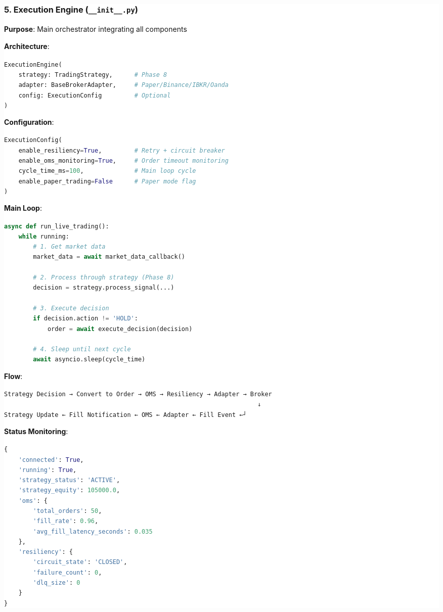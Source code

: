 
### 5. Execution Engine (`__init__.py`)

**Purpose**: Main orchestrator integrating all components

**Architecture**:
```python
ExecutionEngine(
    strategy: TradingStrategy,      # Phase 8
    adapter: BaseBrokerAdapter,     # Paper/Binance/IBKR/Oanda
    config: ExecutionConfig         # Optional
)
```

**Configuration**:
```python
ExecutionConfig(
    enable_resiliency=True,         # Retry + circuit breaker
    enable_oms_monitoring=True,     # Order timeout monitoring
    cycle_time_ms=100,              # Main loop cycle
    enable_paper_trading=False      # Paper mode flag
)
```

**Main Loop**:
```python
async def run_live_trading():
    while running:
        # 1. Get market data
        market_data = await market_data_callback()
        
        # 2. Process through strategy (Phase 8)
        decision = strategy.process_signal(...)
        
        # 3. Execute decision
        if decision.action != 'HOLD':
            order = await execute_decision(decision)
        
        # 4. Sleep until next cycle
        await asyncio.sleep(cycle_time)
```

**Flow**:
```
Strategy Decision → Convert to Order → OMS → Resiliency → Adapter → Broker
                                                                      ↓
Strategy Update ← Fill Notification ← OMS ← Adapter ← Fill Event ←┘
```

**Status Monitoring**:
```python
{
    'connected': True,
    'running': True,
    'strategy_status': 'ACTIVE',
    'strategy_equity': 105000.0,
    'oms': {
        'total_orders': 50,
        'fill_rate': 0.96,
        'avg_fill_latency_seconds': 0.035
    },
    'resiliency': {
        'circuit_state': 'CLOSED',
        'failure_count': 0,
        'dlq_size': 0
    }
}
```